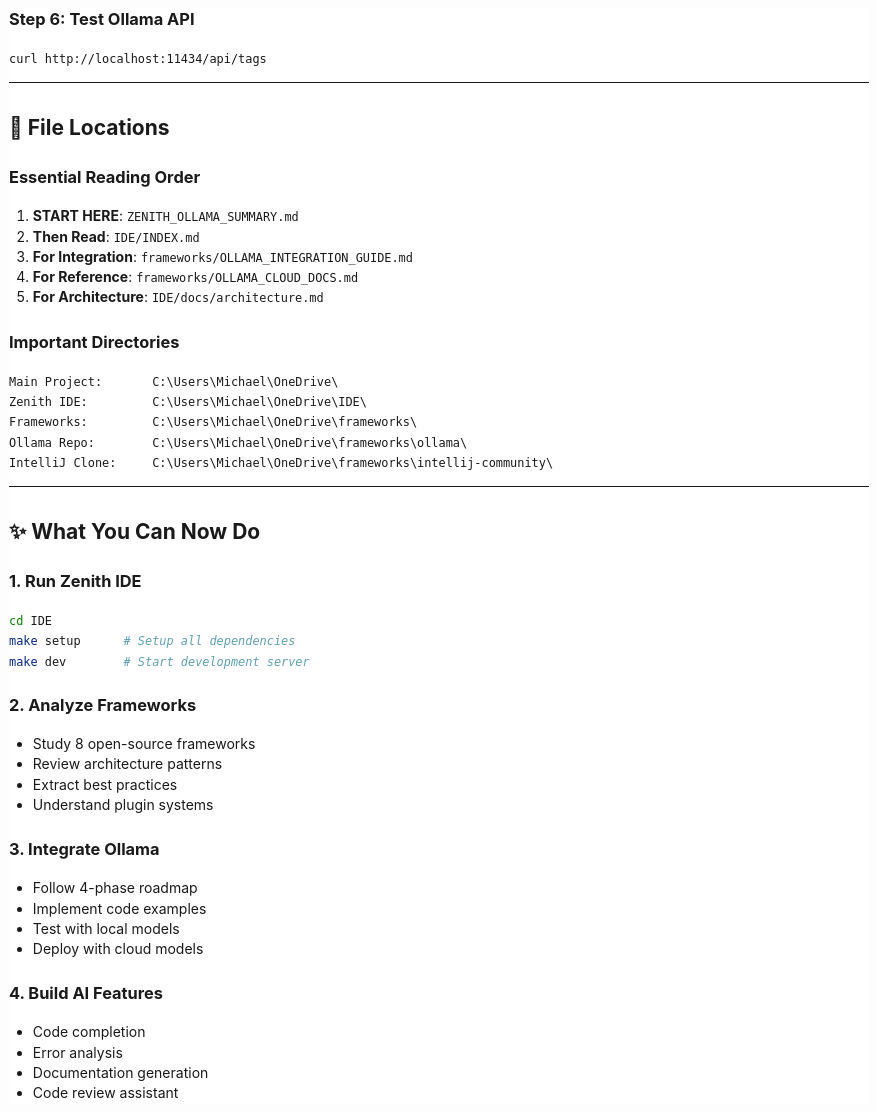 ### Step 6: Test Ollama API
```bash
curl http://localhost:11434/api/tags
```

---

## 📂 File Locations

### Essential Reading Order

1. **START HERE**: `ZENITH_OLLAMA_SUMMARY.md`
2. **Then Read**: `IDE/INDEX.md`
3. **For Integration**: `frameworks/OLLAMA_INTEGRATION_GUIDE.md`
4. **For Reference**: `frameworks/OLLAMA_CLOUD_DOCS.md`
5. **For Architecture**: `IDE/docs/architecture.md`

### Important Directories

```
Main Project:       C:\Users\Michael\OneDrive\
Zenith IDE:         C:\Users\Michael\OneDrive\IDE\
Frameworks:         C:\Users\Michael\OneDrive\frameworks\
Ollama Repo:        C:\Users\Michael\OneDrive\frameworks\ollama\
IntelliJ Clone:     C:\Users\Michael\OneDrive\frameworks\intellij-community\
```

---

## ✨ What You Can Now Do

### 1. Run Zenith IDE
```bash
cd IDE
make setup      # Setup all dependencies
make dev        # Start development server
```

### 2. Analyze Frameworks
- Study 8 open-source frameworks
- Review architecture patterns
- Extract best practices
- Understand plugin systems

### 3. Integrate Ollama
- Follow 4-phase roadmap
- Implement code examples
- Test with local models
- Deploy with cloud models

### 4. Build AI Features
- Code completion
- Error analysis
- Documentation generation
- Code review assistant
